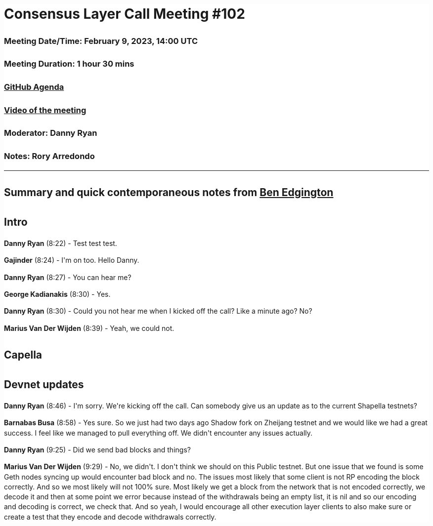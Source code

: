 # Consensus Layer Call Meeting #102
### Meeting Date/Time: February 9, 2023, 14:00 UTC
### Meeting Duration: 1 hour 30 mins
### [GitHub Agenda](https://github.com/ethereum/pm/issues/711)
### [Video of the meeting](https://www.youtube.com/watch?v=YMu50yNUz5Y&ab_channel=EthereumFoundation)
### Moderator: Danny Ryan
### Notes: Rory Arredondo

-------------------------------------------

## Summary and quick contemporaneous notes from [Ben Edgington](https://hackmd.io/@benjaminion/BJcVqOzpj)

## Intro

**Danny Ryan** (8:22) - Test test test.

**Gajinder** (8:24) - I'm on too. Hello Danny. 

**Danny Ryan** (8:27) - You can hear me?

**George Kadianakis** (8:30) - Yes. 

**Danny Ryan** (8:30) - Could you not hear me when I kicked off the call? Like a minute ago? No?

**Marius Van Der Wijden** (8:39) - Yeah, we could not.

## Capella
## Devnet updates

**Danny Ryan** (8:46) - I'm sorry. We're kicking off the call. Can somebody give us an update as to the current Shapella testnets?

**Barnabas Busa** (8:58) - Yes sure. So we just had two days ago Shadow fork on Zheijang testnet and we would like we had a great success. I feel like we managed to pull everything off. We didn't encounter any issues actually.

**Danny Ryan** (9:25) - Did we send bad blocks and things?

**Marius Van Der Wijden** (9:29) - No, we didn't. I don't think we should on this Public testnet. But one issue that we found is some Geth nodes syncing up would encounter bad block and no. The issues most likely that some client is not RP encoding the block correctly. And so we most likely will not 100% sure. Most likely we get a block from the network that is not encoded correctly, we decode it and then at some point we error because instead of the withdrawals being an empty list, it is nil and so our encoding and decoding is correct, we check that. And so yeah, I would encourage all other execution layer clients to also make sure or create a test that they encode and decode withdrawals correctly.

